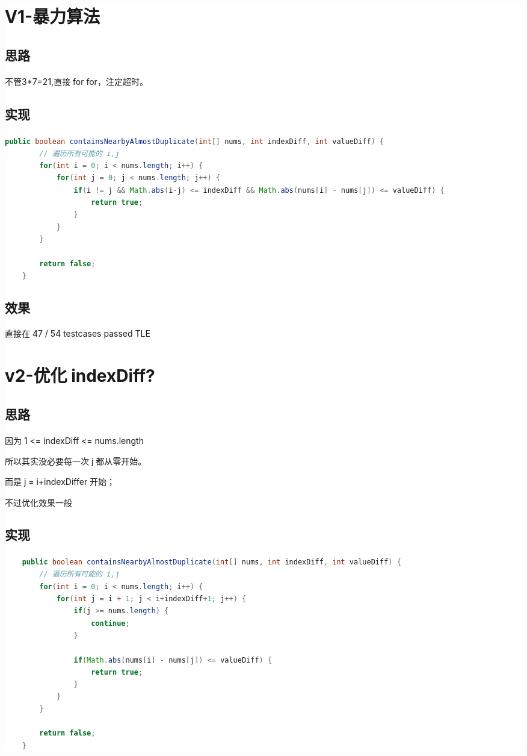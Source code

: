 
# V1-暴力算法

## 思路

不管3*7=21,直接 for for，注定超时。

## 实现

```java
public boolean containsNearbyAlmostDuplicate(int[] nums, int indexDiff, int valueDiff) {
        // 遍历所有可能的 i,j
        for(int i = 0; i < nums.length; i++) {
            for(int j = 0; j < nums.length; j++) {
                if(i != j && Math.abs(i-j) <= indexDiff && Math.abs(nums[i] - nums[j]) <= valueDiff) {
                    return true;
                }
            }
        }

        return false;
    }
```

## 效果

直接在 47 / 54 testcases passed TLE

# v2-优化 indexDiff?

## 思路

因为 1 <= indexDiff <= nums.length

所以其实没必要每一次 j 都从零开始。

而是 j = i+indexDiffer 开始；

不过优化效果一般

## 实现

```java
    public boolean containsNearbyAlmostDuplicate(int[] nums, int indexDiff, int valueDiff) {
        // 遍历所有可能的 i,j
        for(int i = 0; i < nums.length; i++) {
            for(int j = i + 1; j < i+indexDiff+1; j++) {
                if(j >= nums.length) {
                    continue;
                }

                if(Math.abs(nums[i] - nums[j]) <= valueDiff) {
                    return true;
                }
            }
        }

        return false;
    }
```
